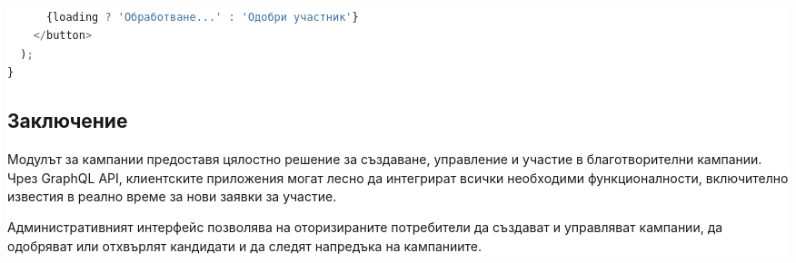 ```typescript
      {loading ? 'Обработване...' : 'Одобри участник'}
    </button>
  );
}
```

## Заключение

Модулът за кампании предоставя цялостно решение за създаване, управление и участие в благотворителни кампании. Чрез GraphQL API, клиентските приложения могат лесно да интегрират всички необходими функционалности, включително известия в реално време за нови заявки за участие.

Административният интерфейс позволява на оторизираните потребители да създават и управляват кампании, да одобряват или отхвърлят кандидати и да следят напредъка на кампаниите.
